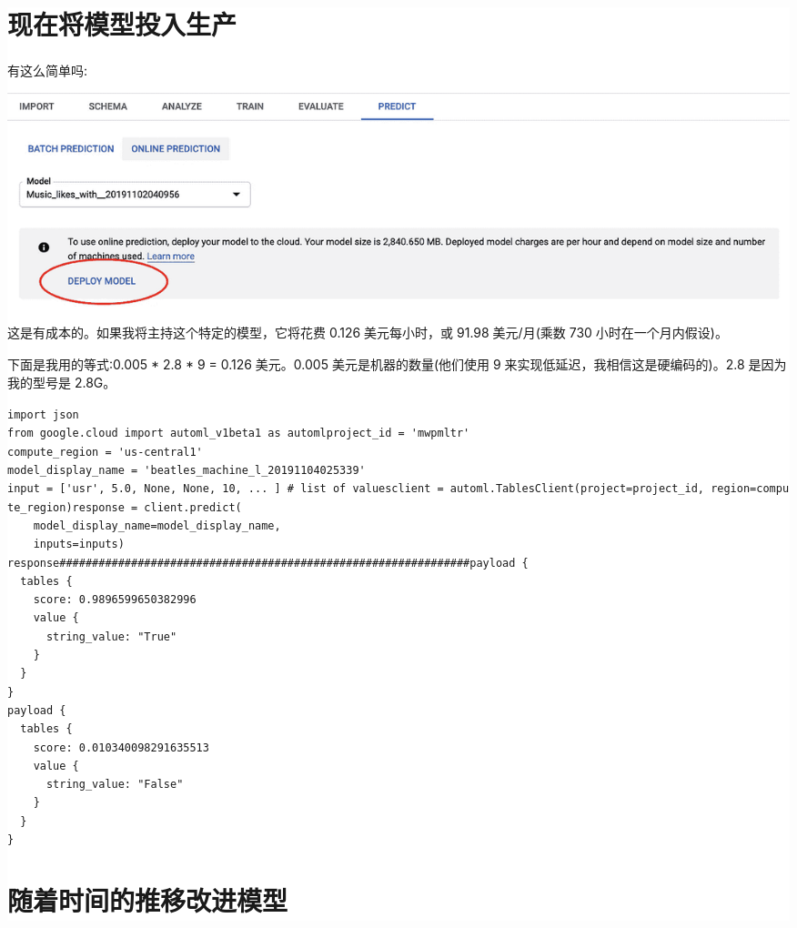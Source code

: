 # 现在将模型投入生产

有这么简单吗:

![](img/2b5ccc610e6f3cb11d4da6af658ddb81.png)

这是有成本的。如果我将主持这个特定的模型，它将花费 0.126 美元每小时，或 91.98 美元/月(乘数 730 小时在一个月内假设)。

下面是我用的等式:0.005 * 2.8 * 9 = 0.126 美元。0.005 美元是机器的数量(他们使用 9 来实现低延迟，我相信这是硬编码的)。2.8 是因为我的型号是 2.8G。

```
import json
from google.cloud import automl_v1beta1 as automlproject_id = 'mwpmltr'
compute_region = 'us-central1'
model_display_name = 'beatles_machine_l_20191104025339'
input = ['usr', 5.0, None, None, 10, ... ] # list of valuesclient = automl.TablesClient(project=project_id, region=compute_region)response = client.predict(
    model_display_name=model_display_name,
    inputs=inputs)
response###############################################################payload {
  tables {
    score: 0.9896599650382996
    value {
      string_value: "True"
    }
  }
}
payload {
  tables {
    score: 0.010340098291635513
    value {
      string_value: "False"
    }
  }
}
```

# 随着时间的推移改进模型
